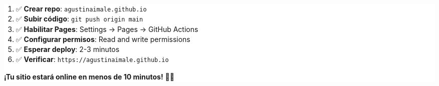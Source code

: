 1. ✅ **Crear repo**: `agustinaimale.github.io`
2. ✅ **Subir código**: `git push origin main`
3. ✅ **Habilitar Pages**: Settings → Pages → GitHub Actions
4. ✅ **Configurar permisos**: Read and write permissions
5. ✅ **Esperar deploy**: 2-3 minutos
6. ✅ **Verificar**: `https://agustinaimale.github.io`

**¡Tu sitio estará online en menos de 10 minutos!** 🚀✨
